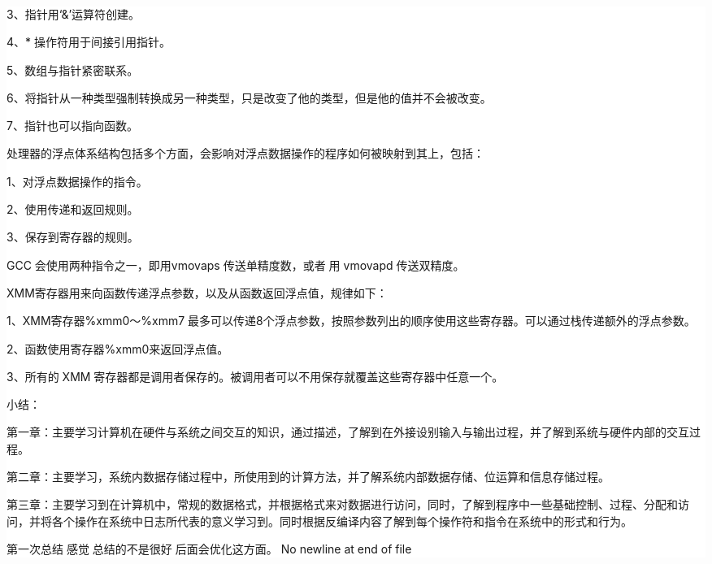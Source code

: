 3、指针用‘&’运算符创建。

4、* 操作符用于间接引用指针。

5、数组与指针紧密联系。

6、将指针从一种类型强制转换成另一种类型，只是改变了他的类型，但是他的值并不会被改变。

7、指针也可以指向函数。

处理器的浮点体系结构包括多个方面，会影响对浮点数据操作的程序如何被映射到其上，包括：

1、对浮点数据操作的指令。

2、使用传递和返回规则。

3、保存到寄存器的规则。

GCC 会使用两种指令之一，即用vmovaps 传送单精度数，或者 用 vmovapd 传送双精度。

XMM寄存器用来向函数传递浮点参数，以及从函数返回浮点值，规律如下：

1、XMM寄存器%xmm0～%xmm7 最多可以传递8个浮点参数，按照参数列出的顺序使用这些寄存器。可以通过栈传递额外的浮点参数。

2、函数使用寄存器%xmm0来返回浮点值。

3、所有的 XMM 寄存器都是调用者保存的。被调用者可以不用保存就覆盖这些寄存器中任意一个。

小结：

第一章：主要学习计算机在硬件与系统之间交互的知识，通过描述，了解到在外接设别输入与输出过程，并了解到系统与硬件内部的交互过程。

第二章：主要学习，系统内数据存储过程中，所使用到的计算方法，并了解系统内部数据存储、位运算和信息存储过程。

第三章：主要学习到在计算机中，常规的数据格式，并根据格式来对数据进行访问，同时，了解到程序中一些基础控制、过程、分配和访问，并将各个操作在系统中日志所代表的意义学习到。同时根据反编译内容了解到每个操作符和指令在系统中的形式和行为。

第一次总结 感觉 总结的不是很好 后面会优化这方面。
 No newline at end of file